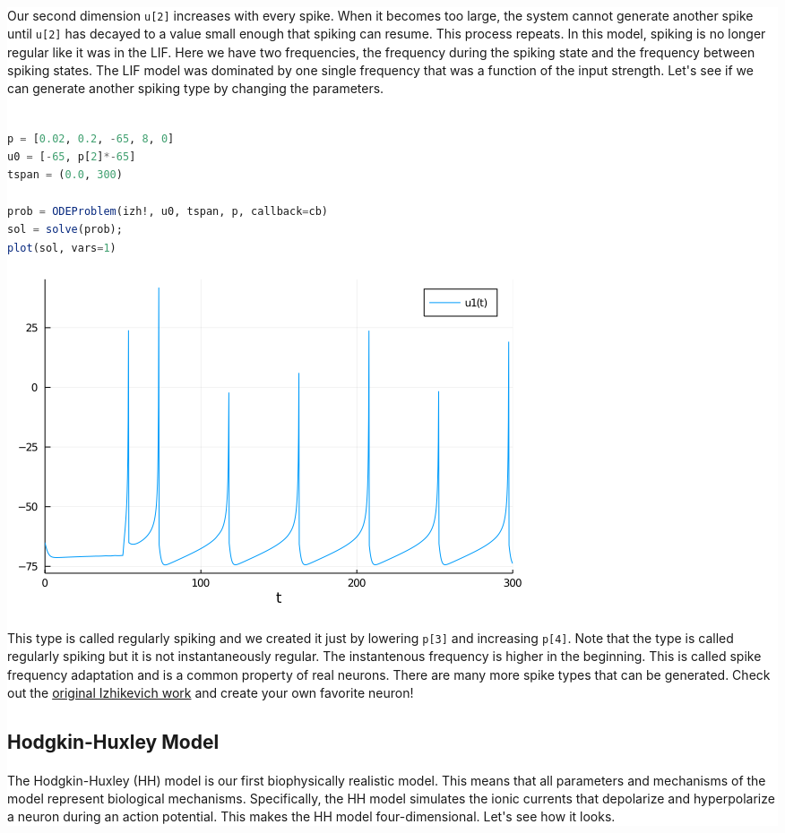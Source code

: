 

Our second dimension `u[2]` increases with every spike. When it becomes too large, the system cannot generate another spike until `u[2]` has decayed to a value small enough that spiking can resume. This process repeats. In this model, spiking is no longer regular like it was in the LIF. Here we have two frequencies, the frequency during the spiking state and the frequency between spiking states. The LIF model was dominated by one single frequency that was a function of the input strength. Let's see if we can generate another spiking type by changing the parameters.

````julia

p = [0.02, 0.2, -65, 8, 0]
u0 = [-65, p[2]*-65]
tspan = (0.0, 300)

prob = ODEProblem(izh!, u0, tspan, p, callback=cb)
sol = solve(prob);
plot(sol, vars=1)
````


![](figures/08-spiking_neural_systems_11_1.png)



This type is called regularly spiking and we created it just by lowering `p[3]` and increasing `p[4]`. Note that the type is called regularly spiking but it is not instantaneously regular. The instantenous frequency is higher in the beginning. This is called spike frequency adaptation and is a common property of real neurons. There are many more spike types that can be generated. Check out the [original Izhikevich work](https://www.izhikevich.org/publications/spikes.htm) and create your own favorite neuron!

## Hodgkin-Huxley Model
The Hodgkin-Huxley (HH) model is our first biophysically realistic model. This means that all parameters and mechanisms of the model represent biological mechanisms. Specifically, the HH model simulates the ionic currents that depolarize and hyperpolarize a neuron during an action potential. This makes the HH model four-dimensional. Let's see how it looks.
